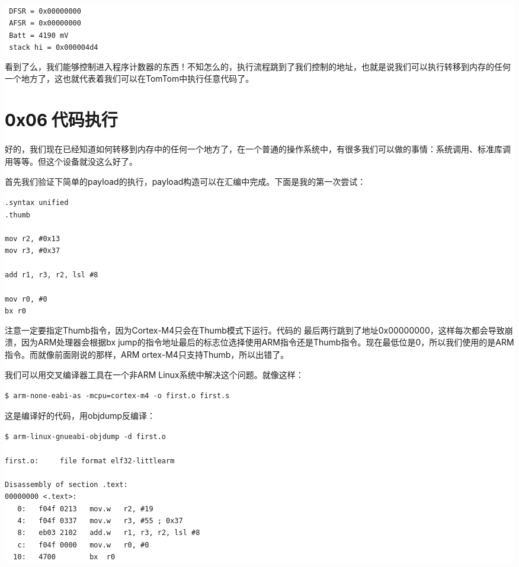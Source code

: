 ```
 DFSR = 0x00000000
 AFSR = 0x00000000
 Batt = 4190 mV
 stack hi = 0x000004d4

```

看到了么，我们能够控制进入程序计数器的东西！不知怎么的，执行流程跳到了我们控制的地址，也就是说我们可以执行转移到内存的任何一个地方了，这也就代表着我们可以在TomTom中执行任意代码了。

0x06 代码执行
=====

好的，我们现在已经知道如何转移到内存中的任何一个地方了，在一个普通的操作系统中，有很多我们可以做的事情：系统调用、标准库调用等等。但这个设备就没这么好了。

首先我们验证下简单的payload的执行，payload构造可以在汇编中完成。下面是我的第一次尝试：

```
.syntax unified
.thumb    

mov r2, #0x13
mov r3, #0x37    

add r1, r3, r2, lsl #8    

mov r0, #0
bx r0

```

注意一定要指定Thumb指令，因为Cortex-M4只会在Thumb模式下运行。代码的 最后两行跳到了地址0x00000000，这样每次都会导致崩溃，因为ARM处理器会根据bx jump的指令地址最后的标志位选择使用ARM指令还是Thumb指令。现在最低位是0，所以我们使用的是ARM指令。而就像前面刚说的那样，ARM ortex-M4只支持Thumb，所以出错了。

我们可以用交叉编译器工具在一个非ARM Linux系统中解决这个问题。就像这样：

```
$ arm-none-eabi-as -mcpu=cortex-m4 -o first.o first.s

```

这是编译好的代码，用objdump反编译：

```
$ arm-linux-gnueabi-objdump -d first.o    

first.o:     file format elf32-littlearm    

Disassembly of section .text:
00000000 <.text>:
   0:   f04f 0213   mov.w   r2, #19
   4:   f04f 0337   mov.w   r3, #55 ; 0x37
   8:   eb03 2102   add.w   r1, r3, r2, lsl #8
   c:   f04f 0000   mov.w   r0, #0
  10:   4700        bx  r0

```
